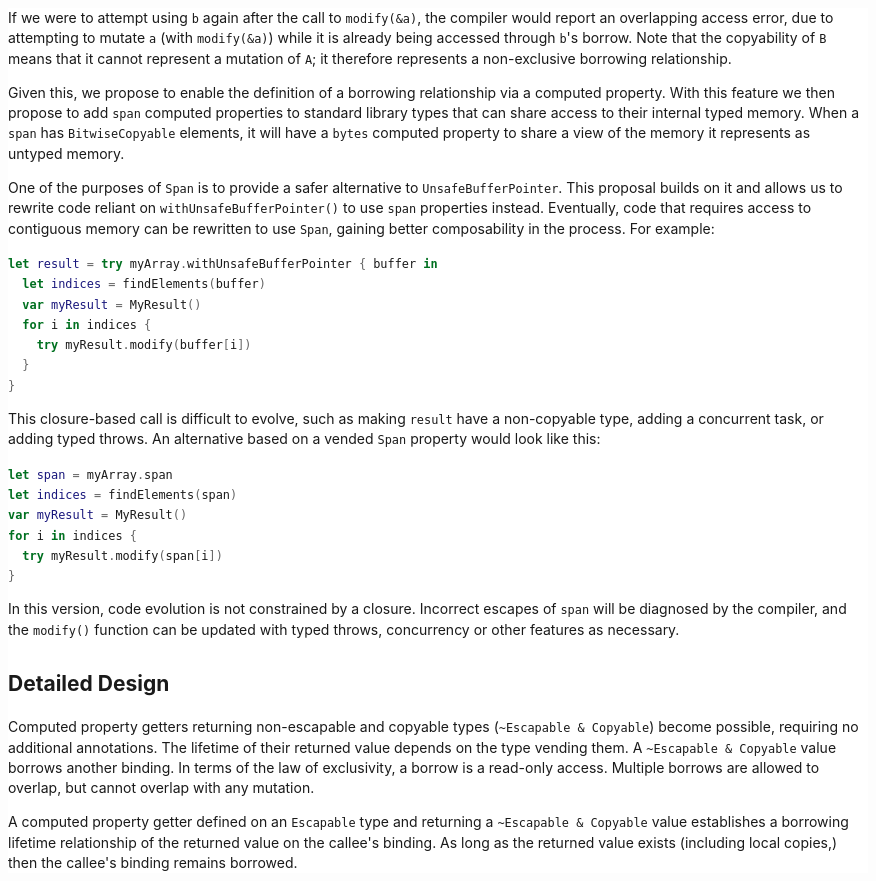 If we were to attempt using `b` again after the call to `modify(&a)`, the compiler would report an overlapping access error, due to attempting to mutate `a` (with `modify(&a)`) while it is already being accessed through `b`'s borrow. Note that the copyability of `B` means that it cannot represent a mutation of `A`; it therefore represents a non-exclusive borrowing relationship.

Given this, we propose to enable the definition of a borrowing relationship via a computed property. With this feature we then propose to add `span` computed properties to standard library types that can share access to their internal typed memory. When a `span` has `BitwiseCopyable` elements, it will have a `bytes` computed property to share a view of the memory it represents as untyped memory.

One of the purposes of `Span` is to provide a safer alternative to `UnsafeBufferPointer`. This proposal builds on it and allows us to rewrite code reliant on `withUnsafeBufferPointer()` to use `span` properties instead. Eventually, code that requires access to contiguous memory can be rewritten to use `Span`, gaining better composability in the process. For example:

```swift
let result = try myArray.withUnsafeBufferPointer { buffer in
  let indices = findElements(buffer)
  var myResult = MyResult()
  for i in indices {
    try myResult.modify(buffer[i])
  }
}
```

This closure-based call is difficult to evolve, such as making `result` have a non-copyable type, adding a concurrent task, or adding typed throws. An alternative based on a vended `Span` property would look like this:

```swift
let span = myArray.span
let indices = findElements(span)
var myResult = MyResult()
for i in indices {
  try myResult.modify(span[i])
}
```

In this version, code evolution is not constrained by a closure. Incorrect escapes of `span` will be diagnosed by the compiler, and the `modify()` function can be updated with typed throws, concurrency or other features as necessary.

## Detailed Design

Computed property getters returning non-escapable and copyable types (`~Escapable & Copyable`) become possible, requiring no additional annotations. The lifetime of their returned value depends on the type vending them. A `~Escapable & Copyable` value borrows another binding. In terms of the law of exclusivity, a borrow is a read-only access. Multiple borrows are allowed to overlap, but cannot overlap with any mutation.

A computed property getter defined on an `Escapable` type and returning a `~Escapable & Copyable` value establishes a borrowing lifetime relationship of the returned value on the callee's binding. As long as the returned value exists (including local copies,) then the callee's binding remains borrowed.


[SE-0446]: https://github.com/swiftlang/swift-evolution/blob/main/proposals/0446-non-escapable.md
[SE-0447]: https://github.com/swiftlang/swift-evolution/blob/main/proposals/0447-span-access-shared-contiguous-storage.md
[PR-2305]: https://github.com/swiftlang/swift-evolution/pull/2305
[SE-0453]: https://github.com/swiftlang/swift-evolution/blob/main/proposals/0453-vector.md